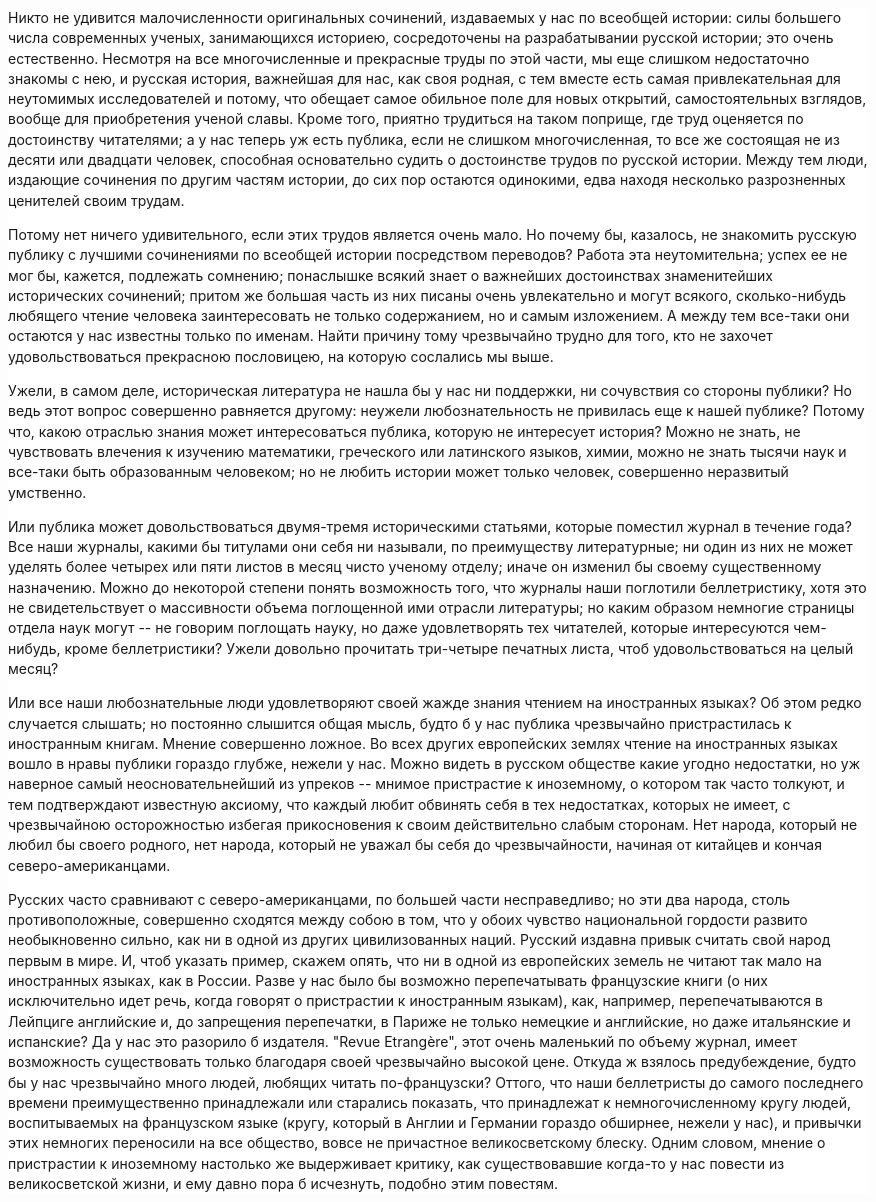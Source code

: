   Никто не удивится малочисленности оригинальных сочинений,  издаваемых у нас по всеобщей истории: силы большего числа современных  ученых, занимающихся историею, сосредоточены на разрабатывании русской  истории; это очень естественно. Несмотря на все многочисленные и  прекрасные труды по этой части, мы еще слишком недостаточно знакомы с  нею, и русская история, важнейшая для нас, как своя родная, с тем вместе есть самая привлекательная для неутомимых исследователей и потому, что  обещает самое обильное поле для новых открытий, самостоятельных  взглядов, вообще для приобретения ученой славы. Кроме того, приятно  трудиться на таком поприще, где труд оценяется по достоинству  читателями; а у нас теперь уж есть публика, если не слишком  многочисленная, то все же состоящая не из десяти или двадцати человек,  способная основательно судить о достоинстве трудов по русской истории.  Между тем люди, издающие сочинения по другим частям истории, до сих пор  остаются одинокими, едва находя несколько разрозненных ценителей своим  трудам.

  Потому нет ничего удивительного, если этих трудов является  очень мало. Но почему бы, казалось, не знакомить русскую публику с  лучшими сочинениями по всеобщей истории посредством переводов? Работа  эта неутомительна; успех ее не мог бы, кажется, подлежать сомнению;  понаслышке всякий знает о важнейших достоинствах знаменитейших  исторических сочинений; притом же большая часть из них писаны очень  увлекательно и могут всякого, сколько-нибудь любящего чтение человека  заинтересовать не только содержанием, но и самым изложением. А между тем все-таки они остаются у нас известны только по именам. Найти причину  тому чрезвычайно трудно для того, кто не захочет удовольствоваться  прекрасною пословицею, на которую сослались мы выше.

  Ужели, в самом деле, историческая литература не нашла бы у  нас ни поддержки, ни сочувствия со стороны публики? Но ведь этот вопрос  совершенно равняется другому: неужели любознательность не привилась еще к нашей публике? Потому что, какою отраслью знания может интересоваться  публика, которую не интересует история? Можно не знать, не чувствовать  влечения к изучению математики, греческого или латинского языков, химии, можно не знать тысячи наук и все-таки быть образованным человеком; но  не любить истории может только человек, совершенно неразвитый умственно.

  Или публика может довольствоваться двумя-тремя историческими статьями, которые поместил журнал в течение года? Все наши журналы,  какими бы титулами они себя ни называли, по преимуществу литературные;  ни один из них не может уделять более четырех или пяти листов в месяц  чисто ученому отделу; иначе он изменил бы своему существенному  назначению. Можно до некоторой степени понять возможность того, что  журналы наши поглотили беллетристику, хотя это не свидетельствует о  массивности объема поглощенной ими отрасли литературы; но каким образом  немногие страницы отдела наук могут -- не говорим поглощать науку, но  даже удовлетворять тех читателей, которые интересуются чем-нибудь, кроме беллетристики? Ужели довольно прочитать три-четыре печатных листа, чтоб удовольствоваться на целый месяц?

  Или все наши любознательные люди удовлетворяют своей жажде  знания чтением на иностранных языках? Об этом редко случается слышать;  но постоянно слышится общая мысль, будто б у нас публика чрезвычайно  пристрастилась к иностранным книгам. Мнение совершенно ложное. Во всех  других европейских землях чтение на иностранных языках вошло в нравы  публики гораздо глубже, нежели у нас. Можно видеть в русском обществе  какие угодно недостатки, но уж наверное самый неосновательнейший из  упреков -- мнимое пристрастие к иноземному, о котором так часто толкуют, и тем подтверждают известную аксиому, что каждый любит обвинять себя в  тех недостатках, которых не имеет, с чрезвычайною осторожностью избегая  прикосновения к своим действительно слабым сторонам. Нет народа, который не любил бы своего родного, нет народа, который не уважал бы себя до  чрезвычайности, начиная от китайцев и кончая северо-американцами.

  Русских часто сравнивают с северо-американцами, по большей  части несправедливо; но эти два народа, столь противоположные,  совершенно сходятся между собою в том, что у обоих чувство национальной  гордости развито необыкновенно сильно, как ни в одной из других  цивилизованных наций. Русский издавна привык считать свой народ первым в мире. И, чтоб указать пример, скажем опять, что ни в одной из  европейских земель не читают так мало на иностранных языках, как в  России. Разве у нас было бы возможно перепечатывать французские книги (о них исключительно идет речь, когда говорят о пристрастии к иностранным  языкам), как, например, перепечатываются в Лейпциге английские и, до  запрещения перепечатки, в Париже не только немецкие и английские, но  даже итальянские и испанские? Да у нас это разорило б издателя. "Revue  Etrangère", этот очень маленький по объему журнал, имеет возможность  существовать только благодаря своей чрезвычайно высокой цене. Откуда ж  взялось предубеждение, будто бы у нас чрезвычайно много людей, любящих  читать по-французски? Оттого, что наши беллетристы до самого последнего  времени преимущественно принадлежали или старались показать, что  принадлежат к немногочисленному кругу людей, воспитываемых на  французском языке (кругу, который в Англии и Германии гораздо обширнее,  нежели у нас), и привычки этих немногих переносили на все общество,  вовсе не причастное великосветскому блеску. Одним словом, мнение о  пристрастии к иноземному настолько же выдерживает критику, как  существовавшие когда-то у нас повести из великосветской жизни, и ему  давно пора б исчезнуть, подобно этим повестям.
